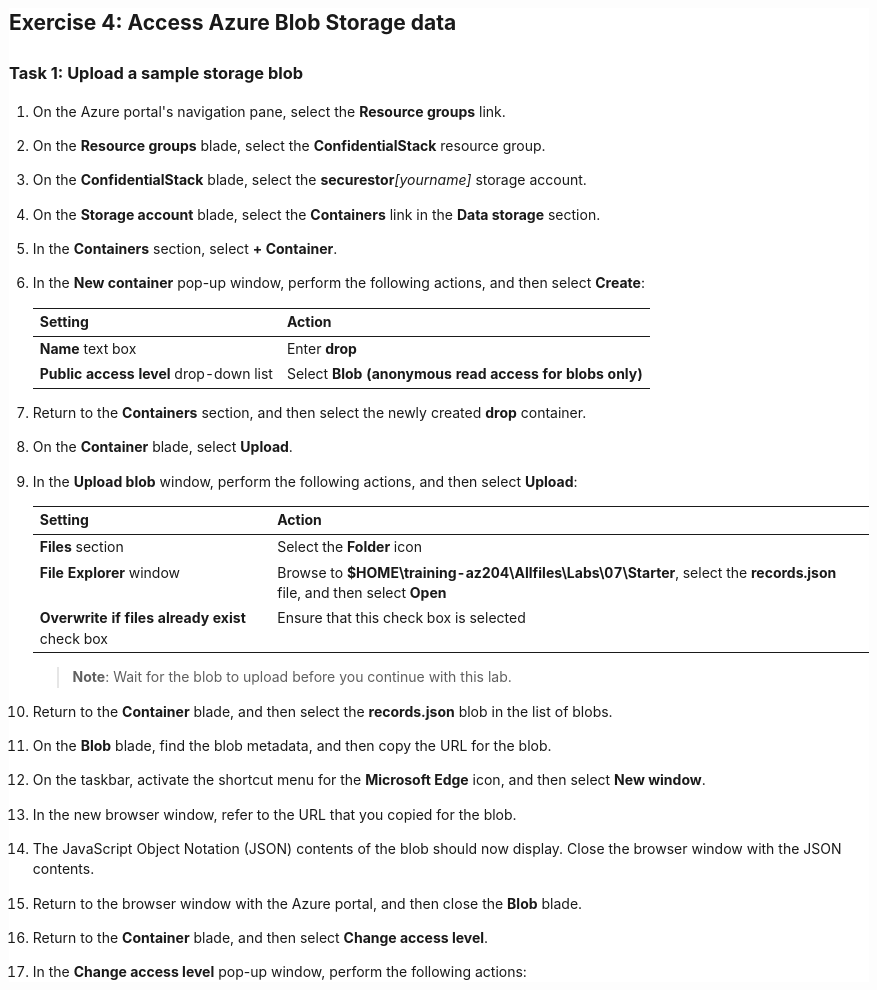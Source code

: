 ## Exercise 4: Access Azure Blob Storage data

### Task 1: Upload a sample storage blob

1. On the Azure portal's navigation pane, select the **Resource groups** link.

2. On the **Resource groups** blade, select the **ConfidentialStack** resource group.

3. On the **ConfidentialStack** blade, select the **securestor**_[yourname]_ storage account.

4. On the **Storage account** blade, select the **Containers** link in the **Data storage** section.

5. In the **Containers** section, select **+ Container**.

6. In the **New container** pop-up window, perform the following actions, and then select **Create**:

    | Setting | Action |
    | -- | -- |
    | **Name** text box | Enter **drop** |
    | **Public access level** drop-down list | Select **Blob (anonymous read access for blobs only)** |

7. Return to the **Containers** section, and then select the newly created **drop** container.

8. On the **Container** blade, select **Upload**.

9. In the **Upload blob** window, perform the following actions, and then select **Upload**:

    | Setting | Action |
    | -- | -- |
    | **Files** section | Select the **Folder** icon |
    | **File Explorer** window  | Browse to **$HOME\\training-az204\\Allfiles\\Labs\\07\\Starter**, select the **records.json** file, and then select **Open** |
    | **Overwrite if files already exist** check box | Ensure that this check box is selected |

    > **Note**: Wait for the blob to upload before you continue with this lab.

10. Return to the **Container** blade, and then select the **records.json** blob in the list of blobs.

11. On the **Blob** blade, find the blob metadata, and then copy the URL for the blob.

12. On the taskbar, activate the shortcut menu for the **Microsoft Edge** icon, and then select **New window**.

13. In the new browser window, refer to the URL that you copied for the blob.

14. The JavaScript Object Notation (JSON) contents of the blob should now display. Close the browser window with the JSON contents.

15. Return to the browser window with the Azure portal, and then close the **Blob** blade.

16. Return to the **Container** blade, and then select **Change access level**.

17. In the **Change access level** pop-up window, perform the following actions:
